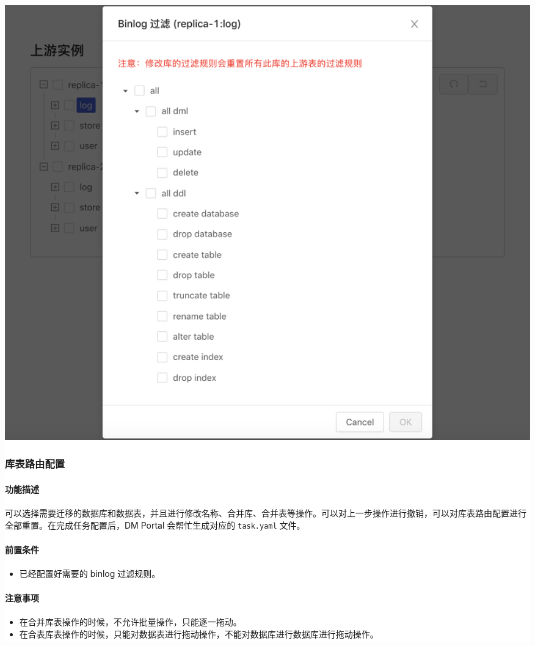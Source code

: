 ![DM Portal BinlogFilter 2](/media/zh/dm-portal-binlogfilter-2-zh.png)

### 库表路由配置

#### 功能描述

可以选择需要迁移的数据库和数据表，并且进行修改名称、合并库、合并表等操作。可以对上一步操作进行撤销，可以对库表路由配置进行全部重置。在完成任务配置后，DM Portal 会帮忙生成对应的 `task.yaml` 文件。

#### 前置条件

* 已经配置好需要的 binlog 过滤规则。

#### 注意事项

* 在合并库表操作的时候，不允许批量操作，只能逐一拖动。
* 在合表库表操作的时候，只能对数据表进行拖动操作，不能对数据库进行数据库进行拖动操作。
